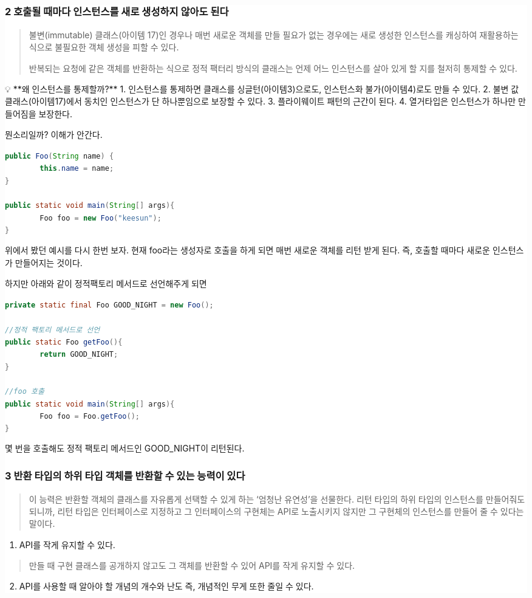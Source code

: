 ### 2 호출될 때마다 인스턴스를 새로 생성하지 않아도 된다

> 불변(immutable) 클래스(아이템 17)인 경우나 매번 새로운 객체를 만들 필요가 없는 경우에는 새로 생성한 인스턴스를 캐싱하여 재활용하는 식으로 불필요한 객체 생성을 피할 수 있다.
> 
> 
> 반복되는 요청에 같은 객체를 반환하는 식으로 정적 팩터리 방식의 클래스는 언제 어느 인스턴스를 살아 있게 할 지를 철저히 통제할 수 있다. 
> 

<aside>
💡 **왜 인스턴스를 통제할까?**
1. 인스턴스를 통제하면 클래스를 싱글턴(아이템3)으로도, 인스턴스화 불가(아이템4)로도 만들 수 있다. 
2. 불변 값 클래스(아이템17)에서 동치인 인스턴스가 단 하나뿐임으로 보장할 수 있다.
3. 플라이웨이트 패턴의 근간이 된다.
4. 열거타입은 인스턴스가 하나만 만들어짐을 보장한다.

</aside>

뭔소리일까? 이해가 안간다.

```java
public Foo(String name) {
		this.name = name;
}

public static void main(String[] args){
		Foo foo = new Foo("keesun");
}
```

위에서 봤던 예시를 다시 한번 보자. 현재 foo라는 생성자로 호출을 하게 되면 매번 새로운 객체를 리턴 받게 된다. 즉, 호출할 때마다 새로운 인스턴스가 만들어지는 것이다. 

하지만 아래와 같이 정적팩토리 메서드로 선언해주게 되면

```java
private static final Foo GOOD_NIGHT = new Foo();

//정적 팩토리 메서드로 선언
public static Foo getFoo(){
		return GOOD_NIGHT;
}

//foo 호출
public static void main(String[] args){
		Foo foo = Foo.getFoo();
}

```

몇 번을 호출해도 정적 팩토리 메서드인 GOOD_NIGHT이 리턴된다. 

### 3 반환 타입의 하위 타입 객체를 반환할 수 있는 능력이 있다

> 이 능력은 반환할 객체의 클래스를 자유롭게 선택할 수 있게 하는 ‘엄청난 유연성’을 선물한다.
리턴 타입의 하위 타입의 인스턴스를 만들어줘도 되니까, 리턴 타입은 인터페이스로 지정하고 그 인터페이스의 구현체는 API로 노출시키지 않지만 그 구현체의 인스턴스를 만들어 줄 수 있다는 말이다.
> 
1. API를 작게 유지할 수 있다.
> 만들 때 구현 클래스를 공개하지 않고도 그 객체를 반환할 수 있어 API를 작게 유지할 수 있다. 
2. API를 사용할 때 알아야 할 개념의 개수와 난도 즉, 개념적인 무게 또한 줄일 수 있다. 
